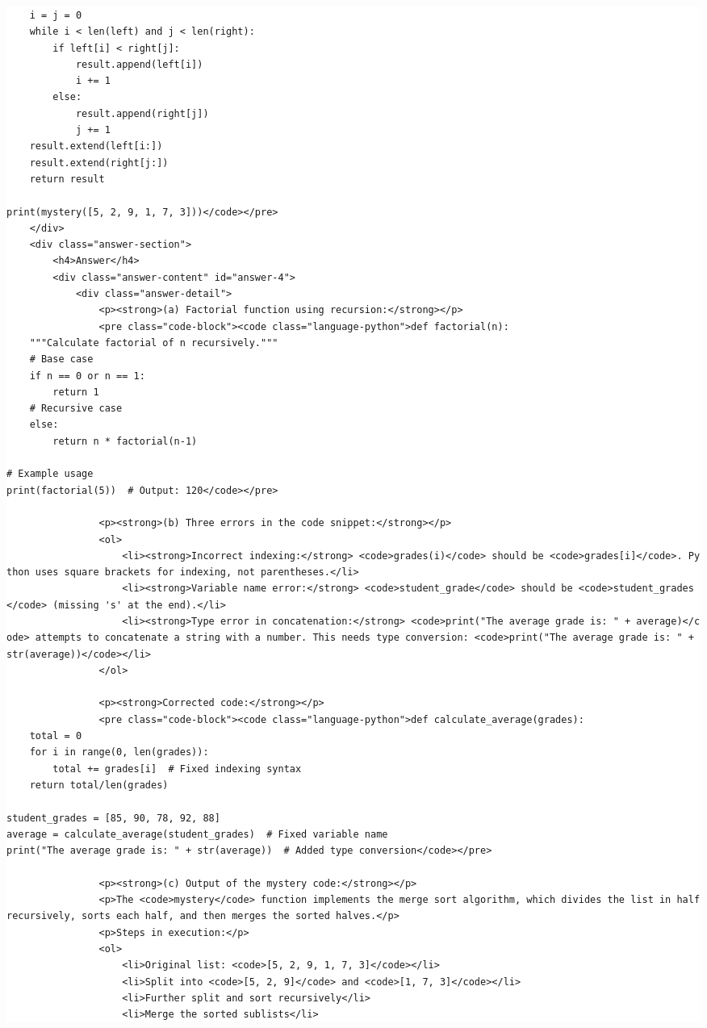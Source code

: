 ```
    i = j = 0
    while i < len(left) and j < len(right):
        if left[i] < right[j]:
            result.append(left[i])
            i += 1
        else:
            result.append(right[j])
            j += 1
    result.extend(left[i:])
    result.extend(right[j:])
    return result

print(mystery([5, 2, 9, 1, 7, 3]))</code></pre>
    </div>
    <div class="answer-section">
        <h4>Answer</h4>
        <div class="answer-content" id="answer-4">
            <div class="answer-detail">
                <p><strong>(a) Factorial function using recursion:</strong></p>
                <pre class="code-block"><code class="language-python">def factorial(n):
    """Calculate factorial of n recursively."""
    # Base case
    if n == 0 or n == 1:
        return 1
    # Recursive case
    else:
        return n * factorial(n-1)

# Example usage
print(factorial(5))  # Output: 120</code></pre>
                
                <p><strong>(b) Three errors in the code snippet:</strong></p>
                <ol>
                    <li><strong>Incorrect indexing:</strong> <code>grades(i)</code> should be <code>grades[i]</code>. Python uses square brackets for indexing, not parentheses.</li>
                    <li><strong>Variable name error:</strong> <code>student_grade</code> should be <code>student_grades</code> (missing 's' at the end).</li>
                    <li><strong>Type error in concatenation:</strong> <code>print("The average grade is: " + average)</code> attempts to concatenate a string with a number. This needs type conversion: <code>print("The average grade is: " + str(average))</code></li>
                </ol>
                
                <p><strong>Corrected code:</strong></p>
                <pre class="code-block"><code class="language-python">def calculate_average(grades):
    total = 0
    for i in range(0, len(grades)):
        total += grades[i]  # Fixed indexing syntax
    return total/len(grades)
    
student_grades = [85, 90, 78, 92, 88]
average = calculate_average(student_grades)  # Fixed variable name
print("The average grade is: " + str(average))  # Added type conversion</code></pre>
                
                <p><strong>(c) Output of the mystery code:</strong></p>
                <p>The <code>mystery</code> function implements the merge sort algorithm, which divides the list in half recursively, sorts each half, and then merges the sorted halves.</p>
                <p>Steps in execution:</p>
                <ol>
                    <li>Original list: <code>[5, 2, 9, 1, 7, 3]</code></li>
                    <li>Split into <code>[5, 2, 9]</code> and <code>[1, 7, 3]</code></li>
                    <li>Further split and sort recursively</li>
                    <li>Merge the sorted sublists</li>
```